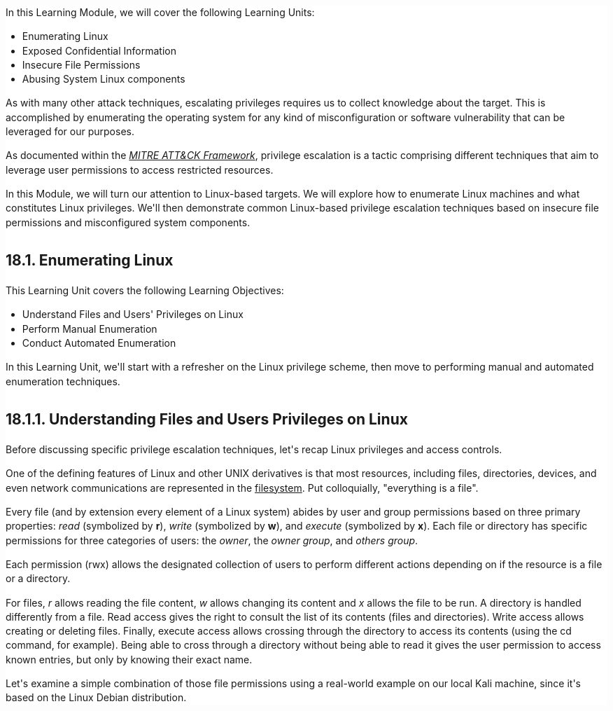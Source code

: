 In this Learning Module, we will cover the following Learning Units:

- Enumerating Linux
- Exposed Confidential Information
- Insecure File Permissions
- Abusing System Linux components

As with many other attack techniques, escalating privileges requires us to collect knowledge about the target. This is accomplished by enumerating the operating system for any kind of misconfiguration or software vulnerability that can be leveraged for our purposes.

As documented within the [*MITRE ATT&CK Framework*](https://attack.mitre.org/tactics/TA0004), privilege escalation is a tactic comprising different techniques that aim to leverage user permissions to access restricted resources.

In this Module, we will turn our attention to Linux-based targets. We will explore how to enumerate Linux machines and what constitutes Linux privileges. We'll then demonstrate common Linux-based privilege escalation techniques based on insecure file permissions and misconfigured system components.

## 18.1. Enumerating Linux

This Learning Unit covers the following Learning Objectives:

- Understand Files and Users' Privileges on Linux
- Perform Manual Enumeration
- Conduct Automated Enumeration

In this Learning Unit, we'll start with a refresher on the Linux privilege scheme, then move to performing manual and automated enumeration techniques.

## 18.1.1. Understanding Files and Users Privileges on Linux

Before discussing specific privilege escalation techniques, let's recap Linux privileges and access controls.

One of the defining features of Linux and other UNIX derivatives is that most resources, including files, directories, devices, and even network communications are represented in the [filesystem](https://wiki.archlinux.org/index.php/users_and_groups). Put colloquially, "everything is a file".

Every file (and by extension every element of a Linux system) abides by user and group permissions based on three primary properties: *read* (symbolized by **r**), *write* (symbolized by **w**), and *execute* (symbolized by **x**). Each file or directory has specific permissions for three categories of users: the *owner*, the *owner group*, and *others group*.

Each permission (rwx) allows the designated collection of users to perform different actions depending on if the resource is a file or a directory.

For files, *r* allows reading the file content, *w* allows changing its content and *x* allows the file to be run. A directory is handled differently from a file. Read access gives the right to consult the list of its contents (files and directories). Write access allows creating or deleting files. Finally, execute access allows crossing through the directory to access its contents (using the cd command, for example). Being able to cross through a directory without being able to read it gives the user permission to access known entries, but only by knowing their exact name.

Let's examine a simple combination of those file permissions using a real-world example on our local Kali machine, since it's based on the Linux Debian distribution.
